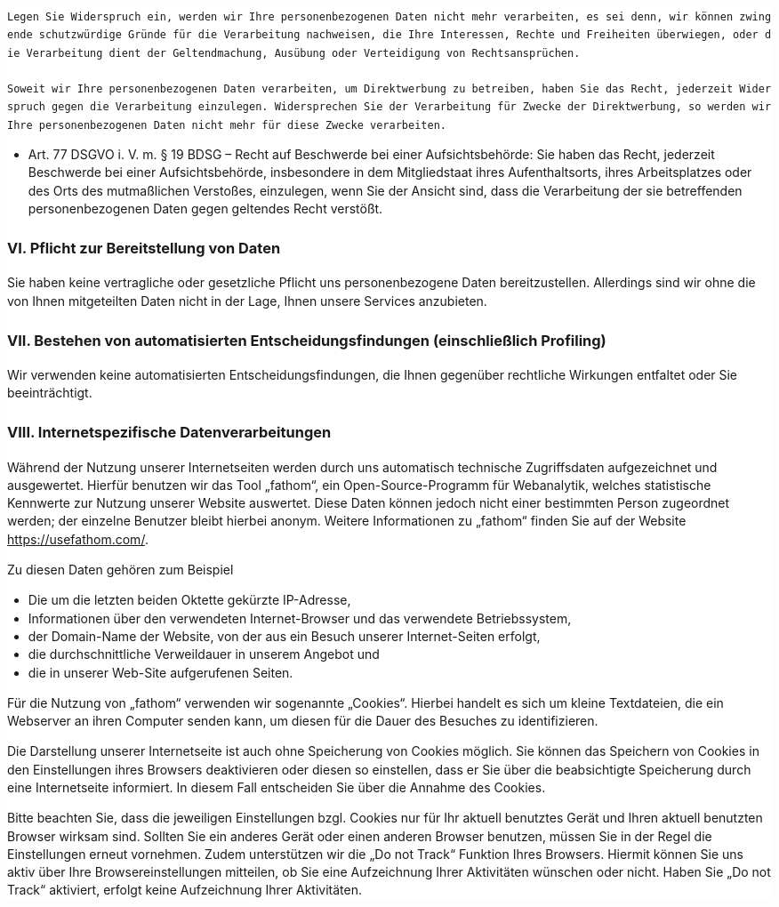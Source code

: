     Legen Sie Widerspruch ein, werden wir Ihre personenbezogenen Daten nicht mehr verarbeiten, es sei denn, wir können zwingende schutzwürdige Gründe für die Verarbeitung nachweisen, die Ihre Interessen, Rechte und Freiheiten überwiegen, oder die Verarbeitung dient der Geltendmachung, Ausübung oder Verteidigung von Rechtsansprüchen.

    Soweit wir Ihre personenbezogenen Daten verarbeiten, um Direktwerbung zu betreiben, haben Sie das Recht, jederzeit Widerspruch gegen die Verarbeitung einzulegen. Widersprechen Sie der Verarbeitung für Zwecke der Direktwerbung, so werden wir Ihre personenbezogenen Daten nicht mehr für diese Zwecke verarbeiten.

- Art. 77 DSGVO i. V. m. § 19 BDSG – Recht auf Beschwerde bei einer Aufsichtsbehörde: Sie haben das Recht, jederzeit Beschwerde bei einer Aufsichtsbehörde, insbesondere in dem Mitgliedstaat ihres Aufenthaltsorts, ihres Arbeitsplatzes oder des Orts des mutmaßlichen Verstoßes, einzulegen, wenn Sie der Ansicht sind, dass die Verarbeitung der sie betreffenden personenbezogenen Daten gegen geltendes Recht verstößt.

### VI. Pflicht zur Bereitstellung von Daten

Sie haben keine vertragliche oder gesetzliche Pflicht uns personenbezogene Daten bereitzustellen. Allerdings sind wir ohne die von Ihnen mitgeteilten Daten nicht in der Lage, Ihnen unsere Services anzubieten.

### VII. Bestehen von automatisierten Entscheidungsfindungen (einschließlich Profiling)

Wir verwenden keine automatisierten Entscheidungsfindungen, die Ihnen gegenüber rechtliche Wirkungen entfaltet oder Sie beeinträchtigt.

### VIII. Internetspezifische Datenverarbeitungen

Während der Nutzung unserer Internetseiten werden durch uns automatisch technische Zugriffsdaten aufgezeichnet und ausgewertet. Hierfür benutzen wir das Tool „fathom“, ein Open-Source-Programm für Webanalytik, welches statistische Kennwerte zur Nutzung unserer Website auswertet. Diese Daten können jedoch nicht einer bestimmten Person zugeordnet werden; der einzelne Benutzer bleibt hierbei anonym. Weitere Informationen zu „fathom“ finden Sie auf der Website https://usefathom.com/.

Zu diesen Daten gehören zum Beispiel

- Die um die letzten beiden Oktette gekürzte IP-Adresse,
- Informationen über den verwendeten Internet-Browser und das verwendete Betriebssystem,
- der Domain-Name der Website, von der aus ein Besuch unserer Internet-Seiten erfolgt,
- die durchschnittliche Verweildauer in unserem Angebot und
- die in unserer Web-Site aufgerufenen Seiten.

Für die Nutzung von „fathom“ verwenden wir sogenannte „Cookies“. Hierbei handelt es sich um kleine Textdateien, die ein Webserver an ihren Computer senden kann, um diesen für die Dauer des Besuches zu identifizieren.

Die Darstellung unserer Internetseite ist auch ohne Speicherung von Cookies möglich. Sie können das Speichern von Cookies in den Einstellungen ihres Browsers deaktivieren oder diesen so einstellen, dass er Sie über die beabsichtigte Speicherung durch eine Internetseite informiert. In diesem Fall entscheiden Sie über die Annahme des Cookies.

Bitte beachten Sie, dass die jeweiligen Einstellungen bzgl. Cookies nur für Ihr aktuell benutztes Gerät und Ihren aktuell benutzten Browser wirksam sind. Sollten Sie ein anderes Gerät oder einen anderen Browser benutzen, müssen Sie in der Regel die Einstellungen erneut vornehmen. Zudem unterstützen wir die „Do not Track“ Funktion Ihres Browsers. Hiermit können Sie uns aktiv über Ihre Browsereinstellungen mitteilen, ob Sie eine Aufzeichnung Ihrer Aktivitäten wünschen oder nicht. Haben Sie „Do not Track“ aktiviert, erfolgt keine Aufzeichnung Ihrer Aktivitäten.
